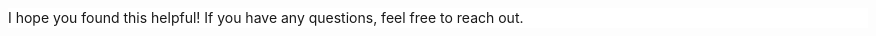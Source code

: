 I hope you found this helpful! If you have any questions, feel free to reach out.

<meta name="twitter:card" content="summary" />
<meta name="twitter:site" content="@_sigil" />
<meta name="twitter:creator" content="@_sigil" />
<meta property="og:url" content="https://kknowl.es/posts/stratus-contributor/" />
<meta property="og:title" content="Becoming a Stratus Red Team Contributor" />
<meta property="og:description" content="I recently had the opportunity to contribute to Stratus Red Team as a part of my research into Entra ID administrative units. Open-source contributions can feel daunting if you haven’t been through them before..." />
<meta property="og:image" content="https://kknowl.es/assets/img/stratus-contributor/stratus-contributor-header.png" />